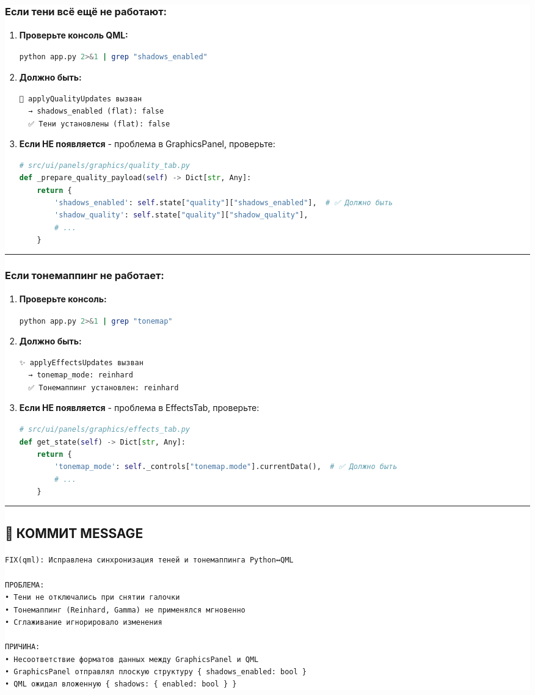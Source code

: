 ### Если тени всё ещё не работают:

1. **Проверьте консоль QML:**
   ```bash
   python app.py 2>&1 | grep "shadows_enabled"
   ```

2. **Должно быть:**
   ```
   🎨 applyQualityUpdates вызван
     → shadows_enabled (flat): false
     ✅ Тени установлены (flat): false
   ```

3. **Если НЕ появляется** - проблема в GraphicsPanel, проверьте:
   ```python
   # src/ui/panels/graphics/quality_tab.py
   def _prepare_quality_payload(self) -> Dict[str, Any]:
       return {
           'shadows_enabled': self.state["quality"]["shadows_enabled"],  # ✅ Должно быть
           'shadow_quality': self.state["quality"]["shadow_quality"],
           # ...
       }
   ```

---

### Если тонемаппинг не работает:

1. **Проверьте консоль:**
   ```bash
   python app.py 2>&1 | grep "tonemap"
   ```

2. **Должно быть:**
   ```
   ✨ applyEffectsUpdates вызван
     → tonemap_mode: reinhard
     ✅ Тонемаппинг установлен: reinhard
   ```

3. **Если НЕ появляется** - проблема в EffectsTab, проверьте:
   ```python
   # src/ui/panels/graphics/effects_tab.py
   def get_state(self) -> Dict[str, Any]:
       return {
           'tonemap_mode': self._controls["tonemap.mode"].currentData(),  # ✅ Должно быть
           # ...
       }
   ```

---

## 📝 КОММИТ MESSAGE

```
FIX(qml): Исправлена синхронизация теней и тонемаппинга Python↔QML

ПРОБЛЕМА:
• Тени не отключались при снятии галочки
• Тонемаппинг (Reinhard, Gamma) не применялся мгновенно
• Сглаживание игнорировало изменения

ПРИЧИНА:
• Несоответствие форматов данных между GraphicsPanel и QML
• GraphicsPanel отправлял плоскую структуру { shadows_enabled: bool }
• QML ожидал вложенную { shadows: { enabled: bool } }

```